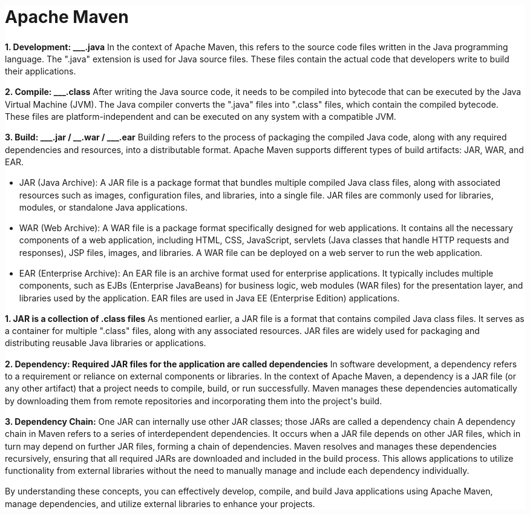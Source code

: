 # Apache Maven 

**1. Development: ___.java**
In the context of Apache Maven, this refers to the source code files written in the Java programming language. The ".java" extension is used for Java source files. These files contain the actual code that developers write to build their applications.

**2. Compile: ___.class**
After writing the Java source code, it needs to be compiled into bytecode that can be executed by the Java Virtual Machine (JVM). The Java compiler converts the ".java" files into ".class" files, which contain the compiled bytecode. These files are platform-independent and can be executed on any system with a compatible JVM.

**3. Build: ___.jar / __.war / ___.ear**
Building refers to the process of packaging the compiled Java code, along with any required dependencies and resources, into a distributable format. Apache Maven supports different types of build artifacts: JAR, WAR, and EAR.
<br/>

- JAR (Java Archive): A JAR file is a package format that bundles multiple compiled Java class files, along with associated resources such as images, configuration files, and libraries, into a single file. JAR files are commonly used for libraries, modules, or standalone Java applications.

- WAR (Web Archive): A WAR file is a package format specifically designed for web applications. It contains all the necessary components of a web application, including HTML, CSS, JavaScript, servlets (Java classes that handle HTTP requests and responses), JSP files, images, and libraries. A WAR file can be deployed on a web server to run the web application.

- EAR (Enterprise Archive): An EAR file is an archive format used for enterprise applications. It typically includes multiple components, such as EJBs (Enterprise JavaBeans) for business logic, web modules (WAR files) for the presentation layer, and libraries used by the application. EAR files are used in Java EE (Enterprise Edition) applications.

**1. JAR is a collection of .class files**
As mentioned earlier, a JAR file is a format that contains compiled Java class files. It serves as a container for multiple ".class" files, along with any associated resources. JAR files are widely used for packaging and distributing reusable Java libraries or applications.

**2. Dependency: Required JAR files for the application are called dependencies**
In software development, a dependency refers to a requirement or reliance on external components or libraries. In the context of Apache Maven, a dependency is a JAR file (or any other artifact) that a project needs to compile, build, or run successfully. Maven manages these dependencies automatically by downloading them from remote repositories and incorporating them into the project's build.

**3. Dependency Chain:** One JAR can internally use other JAR classes; those JARs are called a dependency chain
A dependency chain in Maven refers to a series of interdependent dependencies. It occurs when a JAR file depends on other JAR files, which in turn may depend on further JAR files, forming a chain of dependencies. Maven resolves and manages these dependencies recursively, ensuring that all required JARs are downloaded and included in the build process. This allows applications to utilize functionality from external libraries without the need to manually manage and include each dependency individually.

By understanding these concepts, you can effectively develop, compile, and build Java applications using Apache Maven, manage dependencies, and utilize external libraries to enhance your projects.

